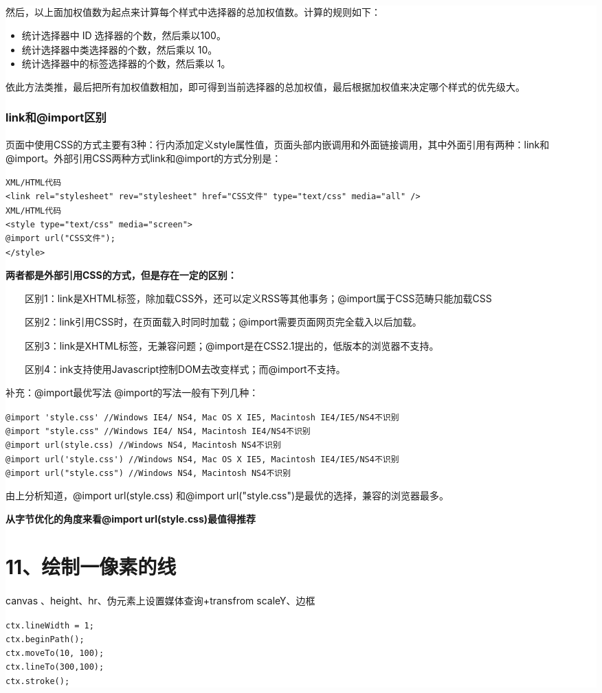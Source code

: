 
然后，以上面加权值数为起点来计算每个样式中选择器的总加权值数。计算的规则如下：

- 统计选择器中 ID 选择器的个数，然后乘以100。
- 统计选择器中类选择器的个数，然后乘以 10。
- 统计选择器中的标签选择器的个数，然后乘以 1。


依此方法类推，最后把所有加权值数相加，即可得到当前选择器的总加权值，最后根据加权值来决定哪个样式的优先级大。

### link和@import区别

页面中使用CSS的方式主要有3种：行内添加定义style属性值，页面头部内嵌调用和外面链接调用，其中外面引用有两种：link和@import。外部引用CSS两种方式link和@import的方式分别是：

```
XML/HTML代码
<link rel="stylesheet" rev="stylesheet" href="CSS文件" type="text/css" media="all" />  
XML/HTML代码
<style type="text/css" media="screen">  
@import url("CSS文件");  
</style> 
```

**两者都是外部引用CSS的方式，但是存在一定的区别：**

　　区别1：link是XHTML标签，除加载CSS外，还可以定义RSS等其他事务；@import属于CSS范畴只能加载CSS

　　区别2：link引用CSS时，在页面载入时同时加载；@import需要页面网页完全载入以后加载。

　　区别3：link是XHTML标签，无兼容问题；@import是在CSS2.1提出的，低版本的浏览器不支持。

　　区别4：ink支持使用Javascript控制DOM去改变样式；而@import不支持。

补充：@import最优写法
@import的写法一般有下列几种：

```
@import 'style.css' //Windows IE4/ NS4, Mac OS X IE5, Macintosh IE4/IE5/NS4不识别
@import "style.css" //Windows IE4/ NS4, Macintosh IE4/NS4不识别
@import url(style.css) //Windows NS4, Macintosh NS4不识别
@import url('style.css') //Windows NS4, Mac OS X IE5, Macintosh IE4/IE5/NS4不识别
@import url("style.css") //Windows NS4, Macintosh NS4不识别
```

由上分析知道，@import url(style.css) 和@import url("style.css")是最优的选择，兼容的浏览器最多。

**从字节优化的角度来看@import url(style.css)最值得推荐**

# 11、绘制一像素的线

canvas 、height、hr、伪元素上设置媒体查询+transfrom scaleY、边框

```
ctx.lineWidth = 1; 
ctx.beginPath(); 
ctx.moveTo(10, 100); 
ctx.lineTo(300,100); 
ctx.stroke(); 
```

